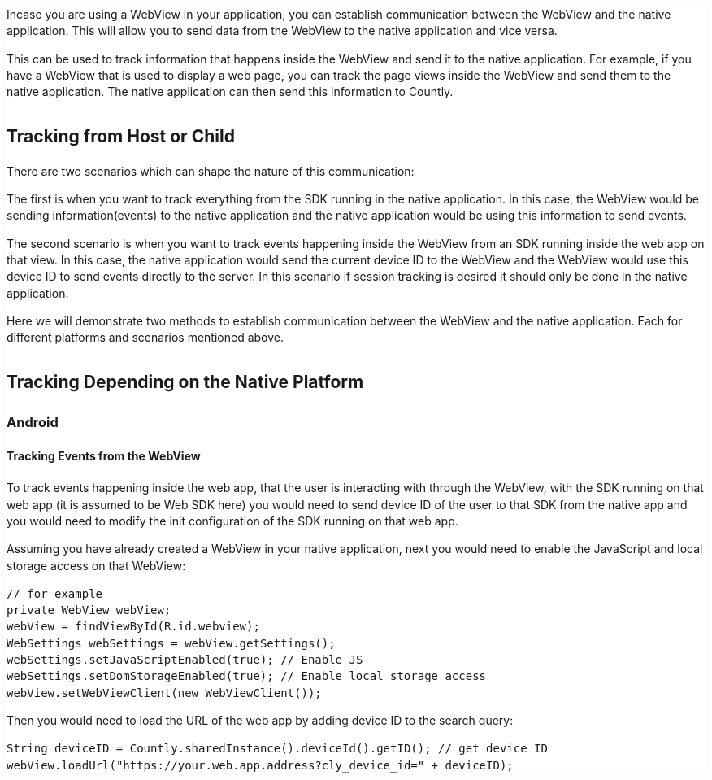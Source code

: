 <p>
  Incase you are using a WebView in your application, you can establish communication
  between the WebView and the native application. This will allow you to send data
  from the WebView to the native application and vice versa.
</p>
<p>
  This can be used to track information that happens inside the WebView and send
  it to the native application. For example, if you have a WebView that is used
  to display a web page, you can track the page views inside the WebView and send
  them to the native application. The native application can then send this information
  to Countly.
</p>
<h2 id="h_01HE01VEM5PTGQFQBKG1WHE8KP">Tracking from Host or Child</h2>
<p>
  There are two scenarios which can shape the nature of this communication:
</p>
<p>
  The first is when you want to track everything from the SDK running in the native
  application. In this case, the WebView would be sending information(events) to
  the native application and the native application would be using this information
  to send events.
</p>
<p>
  The second scenario is when you want to track events happening inside the WebView
  from an SDK running inside the web app on that view. In this case, the native
  application would send the current device ID to the WebView and the WebView would
  use this device ID to send events directly to the server. In this scenario if
  session tracking is desired it should only be done in the native application.
</p>
<p>
  Here we will demonstrate two methods to establish communication between the WebView
  and the native application. Each for different platforms and scenarios mentioned
  above.
</p>
<h2 id="h_01HE01VEM5HHNMVD0P9VNHMNZD">Tracking Depending on the Native Platform</h2>
<h3 id="h_01HDZY2VYRXV4301CSARPRFPZP">Android</h3>
<h4 id="h_01HEA8VVYTFHXHE7K8VZ6CTVWT">Tracking Events from the WebView</h4>
<p>
  To track events happening inside the web app, that the user is interacting with
  through the WebView, with the SDK running on that web app (it is assumed to be
  Web SDK here) you would need to send device ID of the user to that SDK from the
  native app and you would need to modify the init configuration of the SDK running
  on that web app.&nbsp;
</p>
<p>
  Assuming you have already created a WebView in your native application, next
  you would need to enable the JavaScript and local storage access on that WebView:
</p>
<div>
  <pre><span>// for example<br>private WebView webView;<br>webView </span>= findViewById(<span>R</span>.<span>id</span>.<span>webview</span>)<span>;<br></span><span>WebSettings webSettings </span>= <span>webView</span>.getSettings()<span>;<br></span><span>webSettings</span>.setJavaScriptEnabled(<span>true</span>)<span>; // Enable JS<br>webSettings.setDomStorageEnabled(true); // Enable local storage access<br></span><span>webView</span>.setWebViewClient(<span>new </span>WebViewClient())<span>;</span></pre>
</div>
<p>
  Then you would need to load the URL of the web app by adding device ID to the
  search query:
</p>
<div>
  <pre><span>String deviceID </span>= <span>Countly</span>.<span>sharedInstance</span>().deviceId().getID()<span>; // get device ID<br></span><span>webView</span>.loadUrl(<span>"https://your.web.app.address?cly_device_id=" </span>+ <span>deviceID</span>)<span>;</span></pre>